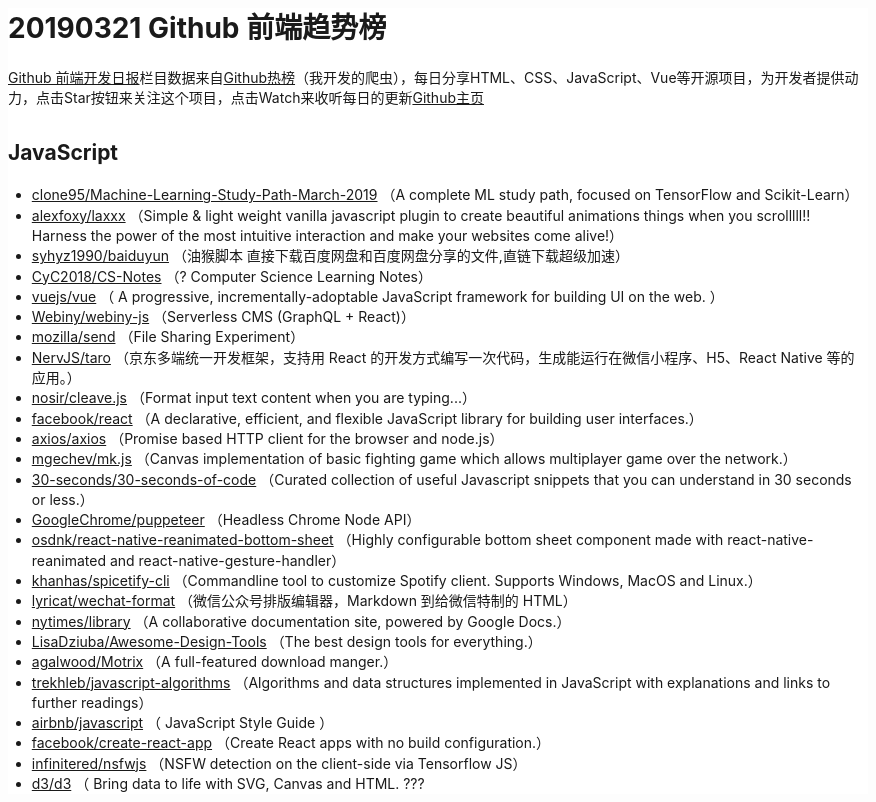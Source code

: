 # 20190321 Github 前端趋势榜

[Github 前端开发日报](https://qdkfweb.cn/c/news)栏目数据来自[Github热榜](https://github.qdkfweb.cn/)（我开发的爬虫），每日分享HTML、CSS、JavaScript、Vue等开源项目，为开发者提供动力，点击Star按钮来关注这个项目，点击Watch来收听每日的更新[Github主页](https://github.com/kujian/githubTrending)
## JavaScript

* [clone95/Machine-Learning-Study-Path-March-2019](https://github.com/clone95/Machine-Learning-Study-Path-March-2019) （A complete ML study path, focused on TensorFlow and Scikit-Learn）
* [alexfoxy/laxxx](https://github.com/alexfoxy/laxxx) （Simple &amp; light weight vanilla javascript plugin to create beautiful animations things when you scrolllll!! Harness the power of the most intuitive interaction and make your websites come alive!）
* [syhyz1990/baiduyun](https://github.com/syhyz1990/baiduyun) （油猴脚本 直接下载百度网盘和百度网盘分享的文件,直链下载超级加速）
* [CyC2018/CS-Notes](https://github.com/CyC2018/CS-Notes) （? Computer Science Learning Notes）
* [vuejs/vue](https://github.com/vuejs/vue) （
        A progressive, incrementally-adoptable JavaScript framework for building UI on the web.
      ）
* [Webiny/webiny-js](https://github.com/Webiny/webiny-js) （Serverless CMS (GraphQL + React)）
* [mozilla/send](https://github.com/mozilla/send) （File Sharing Experiment）
* [NervJS/taro](https://github.com/NervJS/taro) （京东多端统一开发框架，支持用 React 的开发方式编写一次代码，生成能运行在微信小程序、H5、React Native 等的应用。）
* [nosir/cleave.js](https://github.com/nosir/cleave.js) （Format input text content when you are typing...）
* [facebook/react](https://github.com/facebook/react) （A declarative, efficient, and flexible JavaScript library for building user interfaces.）
* [axios/axios](https://github.com/axios/axios) （Promise based HTTP client for the browser and node.js）
* [mgechev/mk.js](https://github.com/mgechev/mk.js) （Canvas implementation of basic fighting game which allows multiplayer game over the network.）
* [30-seconds/30-seconds-of-code](https://github.com/30-seconds/30-seconds-of-code) （Curated collection of useful Javascript snippets that you can understand in 30 seconds or less.）
* [GoogleChrome/puppeteer](https://github.com/GoogleChrome/puppeteer) （Headless Chrome Node API）
* [osdnk/react-native-reanimated-bottom-sheet](https://github.com/osdnk/react-native-reanimated-bottom-sheet) （Highly configurable bottom sheet component made with react-native-reanimated and react-native-gesture-handler）
* [khanhas/spicetify-cli](https://github.com/khanhas/spicetify-cli) （Commandline tool to customize Spotify client. Supports Windows, MacOS and Linux.）
* [lyricat/wechat-format](https://github.com/lyricat/wechat-format) （微信公众号排版编辑器，Markdown 到给微信特制的 HTML）
* [nytimes/library](https://github.com/nytimes/library) （A collaborative documentation site, powered by Google Docs.）
* [LisaDziuba/Awesome-Design-Tools](https://github.com/LisaDziuba/Awesome-Design-Tools) （The best design tools for everything.）
* [agalwood/Motrix](https://github.com/agalwood/Motrix) （A full-featured download manger.）
* [trekhleb/javascript-algorithms](https://github.com/trekhleb/javascript-algorithms) （Algorithms and data structures implemented in JavaScript with explanations and links to further readings）
* [airbnb/javascript](https://github.com/airbnb/javascript) （
        JavaScript Style Guide
      ）
* [facebook/create-react-app](https://github.com/facebook/create-react-app) （Create React apps with no build configuration.）
* [infinitered/nsfwjs](https://github.com/infinitered/nsfwjs) （NSFW detection on the client-side via Tensorflow JS）
* [d3/d3](https://github.com/d3/d3) （
        Bring data to life with SVG, Canvas and HTML. ???
